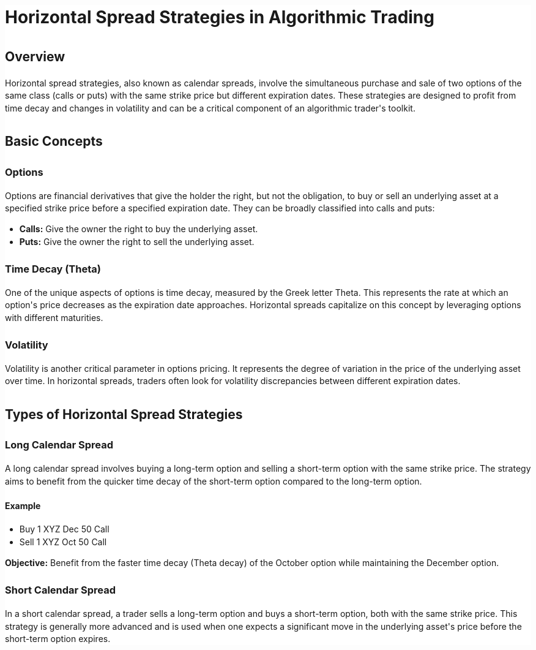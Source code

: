 # Horizontal Spread Strategies in Algorithmic Trading

## Overview

Horizontal spread strategies, also known as calendar spreads, involve the simultaneous purchase and sale of two options of the same class (calls or puts) with the same strike price but different expiration dates. These strategies are designed to profit from time decay and changes in volatility and can be a critical component of an algorithmic trader's toolkit.

## Basic Concepts

### Options

Options are financial derivatives that give the holder the right, but not the obligation, to buy or sell an underlying asset at a specified strike price before a specified expiration date. They can be broadly classified into calls and puts:
- **Calls:** Give the owner the right to buy the underlying asset.
- **Puts:** Give the owner the right to sell the underlying asset.

### Time Decay (Theta)

One of the unique aspects of options is time decay, measured by the Greek letter Theta. This represents the rate at which an option's price decreases as the expiration date approaches. Horizontal spreads capitalize on this concept by leveraging options with different maturities.

### Volatility

Volatility is another critical parameter in options pricing. It represents the degree of variation in the price of the underlying asset over time. In horizontal spreads, traders often look for volatility discrepancies between different expiration dates.

## Types of Horizontal Spread Strategies

### Long Calendar Spread

A long calendar spread involves buying a long-term option and selling a short-term option with the same strike price. The strategy aims to benefit from the quicker time decay of the short-term option compared to the long-term option.

#### Example

- Buy 1 XYZ Dec 50 Call
- Sell 1 XYZ Oct 50 Call

**Objective:** Benefit from the faster time decay (Theta decay) of the October option while maintaining the December option.

### Short Calendar Spread

In a short calendar spread, a trader sells a long-term option and buys a short-term option, both with the same strike price. This strategy is generally more advanced and is used when one expects a significant move in the underlying asset's price before the short-term option expires.
